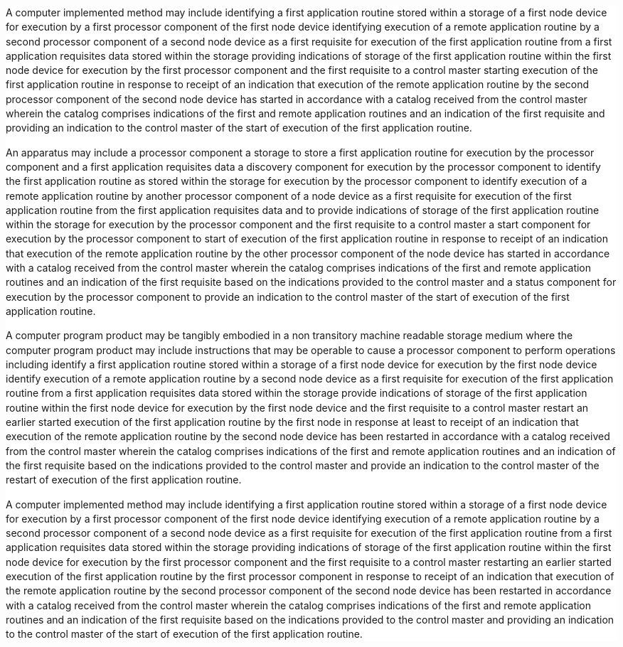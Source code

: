 A computer implemented method may include identifying a first application routine stored within a storage of a first node device for execution by a first processor component of the first node device identifying execution of a remote application routine by a second processor component of a second node device as a first requisite for execution of the first application routine from a first application requisites data stored within the storage providing indications of storage of the first application routine within the first node device for execution by the first processor component and the first requisite to a control master starting execution of the first application routine in response to receipt of an indication that execution of the remote application routine by the second processor component of the second node device has started in accordance with a catalog received from the control master wherein the catalog comprises indications of the first and remote application routines and an indication of the first requisite and providing an indication to the control master of the start of execution of the first application routine.

An apparatus may include a processor component a storage to store a first application routine for execution by the processor component and a first application requisites data a discovery component for execution by the processor component to identify the first application routine as stored within the storage for execution by the processor component to identify execution of a remote application routine by another processor component of a node device as a first requisite for execution of the first application routine from the first application requisites data and to provide indications of storage of the first application routine within the storage for execution by the processor component and the first requisite to a control master a start component for execution by the processor component to start of execution of the first application routine in response to receipt of an indication that execution of the remote application routine by the other processor component of the node device has started in accordance with a catalog received from the control master wherein the catalog comprises indications of the first and remote application routines and an indication of the first requisite based on the indications provided to the control master and a status component for execution by the processor component to provide an indication to the control master of the start of execution of the first application routine.

A computer program product may be tangibly embodied in a non transitory machine readable storage medium where the computer program product may include instructions that may be operable to cause a processor component to perform operations including identify a first application routine stored within a storage of a first node device for execution by the first node device identify execution of a remote application routine by a second node device as a first requisite for execution of the first application routine from a first application requisites data stored within the storage provide indications of storage of the first application routine within the first node device for execution by the first node device and the first requisite to a control master restart an earlier started execution of the first application routine by the first node in response at least to receipt of an indication that execution of the remote application routine by the second node device has been restarted in accordance with a catalog received from the control master wherein the catalog comprises indications of the first and remote application routines and an indication of the first requisite based on the indications provided to the control master and provide an indication to the control master of the restart of execution of the first application routine.

A computer implemented method may include identifying a first application routine stored within a storage of a first node device for execution by a first processor component of the first node device identifying execution of a remote application routine by a second processor component of a second node device as a first requisite for execution of the first application routine from a first application requisites data stored within the storage providing indications of storage of the first application routine within the first node device for execution by the first processor component and the first requisite to a control master restarting an earlier started execution of the first application routine by the first processor component in response to receipt of an indication that execution of the remote application routine by the second processor component of the second node device has been restarted in accordance with a catalog received from the control master wherein the catalog comprises indications of the first and remote application routines and an indication of the first requisite based on the indications provided to the control master and providing an indication to the control master of the start of execution of the first application routine.
